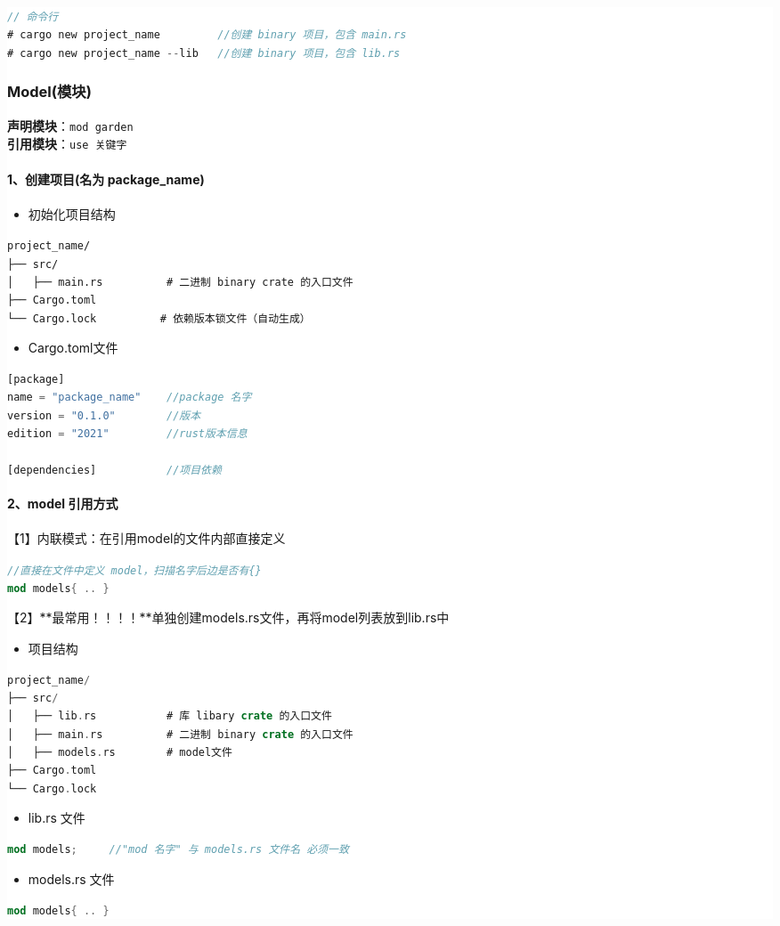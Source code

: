 ```rust
// 命令行
# cargo new project_name         //创建 binary 项目，包含 main.rs
# cargo new project_name --lib   //创建 binary 项目，包含 lib.rs
```
### Model(模块)  
**声明模块**：``` mod garden  ```   
**引用模块**：``` use 关键字 ```  

#### 1、创建项目(名为 package_name)  
- 初始化项目结构
```
project_name/
├── src/
│   ├── main.rs          # 二进制 binary crate 的入口文件
├── Cargo.toml
└── Cargo.lock          # 依赖版本锁文件（自动生成）
```  
- Cargo.toml文件   
```rust  
[package]
name = "package_name"    //package 名字
version = "0.1.0"        //版本
edition = "2021"         //rust版本信息

[dependencies]           //项目依赖
```  
#### 2、model 引用方式  
【1】内联模式：在引用model的文件内部直接定义  
```rust
//直接在文件中定义 model，扫描名字后边是否有{}
mod models{ .. }
```
【2】**最常用！！！！**单独创建models.rs文件，再将model列表放到lib.rs中  
- 项目结构
```rust
project_name/
├── src/
│   ├── lib.rs           # 库 libary crate 的入口文件
│   ├── main.rs          # 二进制 binary crate 的入口文件
│   ├── models.rs        # model文件
├── Cargo.toml
└── Cargo.lock
```
- lib.rs 文件
```rust
mod models;     //"mod 名字" 与 models.rs 文件名 必须一致
```
- models.rs 文件
```rust 
mod models{ .. }
```
